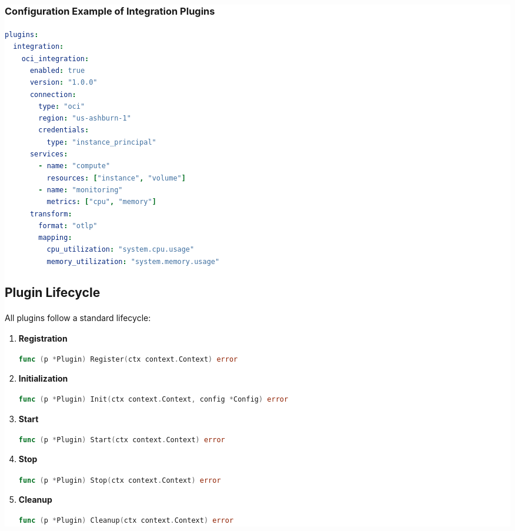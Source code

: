 ### Configuration Example of Integration Plugins

```yaml
plugins:
  integration:
    oci_integration:
      enabled: true
      version: "1.0.0"
      connection:
        type: "oci"
        region: "us-ashburn-1"
        credentials:
          type: "instance_principal"
      services:
        - name: "compute"
          resources: ["instance", "volume"]
        - name: "monitoring"
          metrics: ["cpu", "memory"]
      transform:
        format: "otlp"
        mapping:
          cpu_utilization: "system.cpu.usage"
          memory_utilization: "system.memory.usage"
```

## Plugin Lifecycle

All plugins follow a standard lifecycle:

1. **Registration**

   ```go
   func (p *Plugin) Register(ctx context.Context) error
   ```

2. **Initialization**

   ```go
   func (p *Plugin) Init(ctx context.Context, config *Config) error
   ```

3. **Start**

   ```go
   func (p *Plugin) Start(ctx context.Context) error
   ```

4. **Stop**

   ```go
   func (p *Plugin) Stop(ctx context.Context) error
   ```

5. **Cleanup**

   ```go
   func (p *Plugin) Cleanup(ctx context.Context) error
   ```
